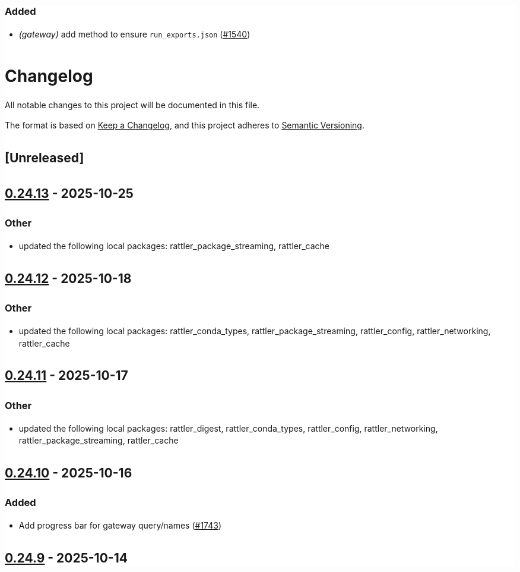 ### Added

- *(gateway)* add method to ensure `run_exports.json` ([#1540](https://github.com/conda/rattler/pull/1540))
# Changelog
All notable changes to this project will be documented in this file.

The format is based on [Keep a Changelog](https://keepachangelog.com/en/1.0.0/),
and this project adheres to [Semantic Versioning](https://semver.org/spec/v2.0.0.html).

## [Unreleased]

## [0.24.13](https://github.com/conda/rattler/compare/rattler_repodata_gateway-v0.24.12...rattler_repodata_gateway-v0.24.13) - 2025-10-25

### Other

- updated the following local packages: rattler_package_streaming, rattler_cache

## [0.24.12](https://github.com/conda/rattler/compare/rattler_repodata_gateway-v0.24.11...rattler_repodata_gateway-v0.24.12) - 2025-10-18

### Other

- updated the following local packages: rattler_conda_types, rattler_package_streaming, rattler_config, rattler_networking, rattler_cache

## [0.24.11](https://github.com/conda/rattler/compare/rattler_repodata_gateway-v0.24.10...rattler_repodata_gateway-v0.24.11) - 2025-10-17

### Other

- updated the following local packages: rattler_digest, rattler_conda_types, rattler_config, rattler_networking, rattler_package_streaming, rattler_cache

## [0.24.10](https://github.com/conda/rattler/compare/rattler_repodata_gateway-v0.24.9...rattler_repodata_gateway-v0.24.10) - 2025-10-16

### Added

- Add progress bar for gateway query/names ([#1743](https://github.com/conda/rattler/pull/1743))

## [0.24.9](https://github.com/conda/rattler/compare/rattler_repodata_gateway-v0.24.8...rattler_repodata_gateway-v0.24.9) - 2025-10-14

